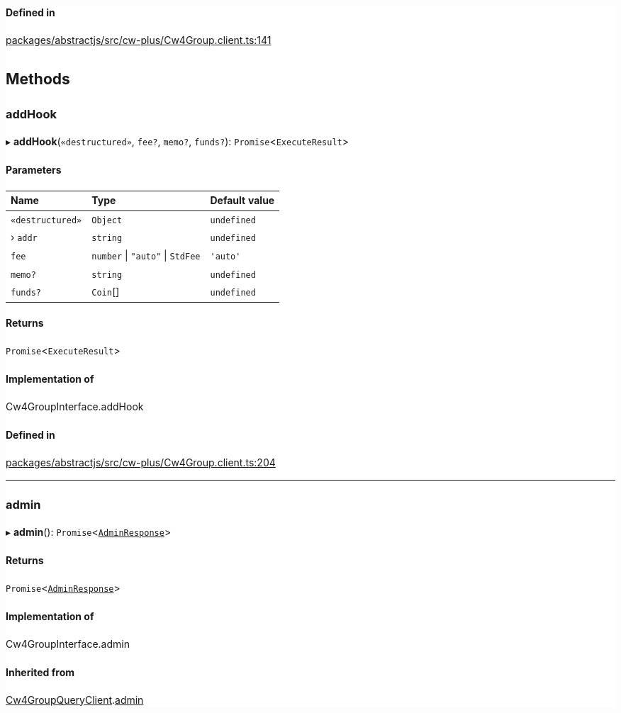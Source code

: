 #### Defined in

[packages/abstractjs/src/cw-plus/Cw4Group.client.ts:141](https://github.com/Abstract-OS/abstract.js/blob/c46b309/packages/abstractjs/src/cw-plus/Cw4Group.client.ts#L141)

## Methods

### addHook

▸ **addHook**(`«destructured»`, `fee?`, `memo?`, `funds?`): `Promise`<`ExecuteResult`\>

#### Parameters

| Name | Type | Default value |
| :------ | :------ | :------ |
| `«destructured»` | `Object` | `undefined` |
| › `addr` | `string` | `undefined` |
| `fee` | `number` \| ``"auto"`` \| `StdFee` | `'auto'` |
| `memo?` | `string` | `undefined` |
| `funds?` | `Coin`[] | `undefined` |

#### Returns

`Promise`<`ExecuteResult`\>

#### Implementation of

Cw4GroupInterface.addHook

#### Defined in

[packages/abstractjs/src/cw-plus/Cw4Group.client.ts:204](https://github.com/Abstract-OS/abstract.js/blob/c46b309/packages/abstractjs/src/cw-plus/Cw4Group.client.ts#L204)

___

### admin

▸ **admin**(): `Promise`<[`AdminResponse`](../interfaces/Cw4GroupTypes.AdminResponse.md)\>

#### Returns

`Promise`<[`AdminResponse`](../interfaces/Cw4GroupTypes.AdminResponse.md)\>

#### Implementation of

Cw4GroupInterface.admin

#### Inherited from

[Cw4GroupQueryClient](Cw4GroupQueryClient.md).[admin](Cw4GroupQueryClient.md#admin)
